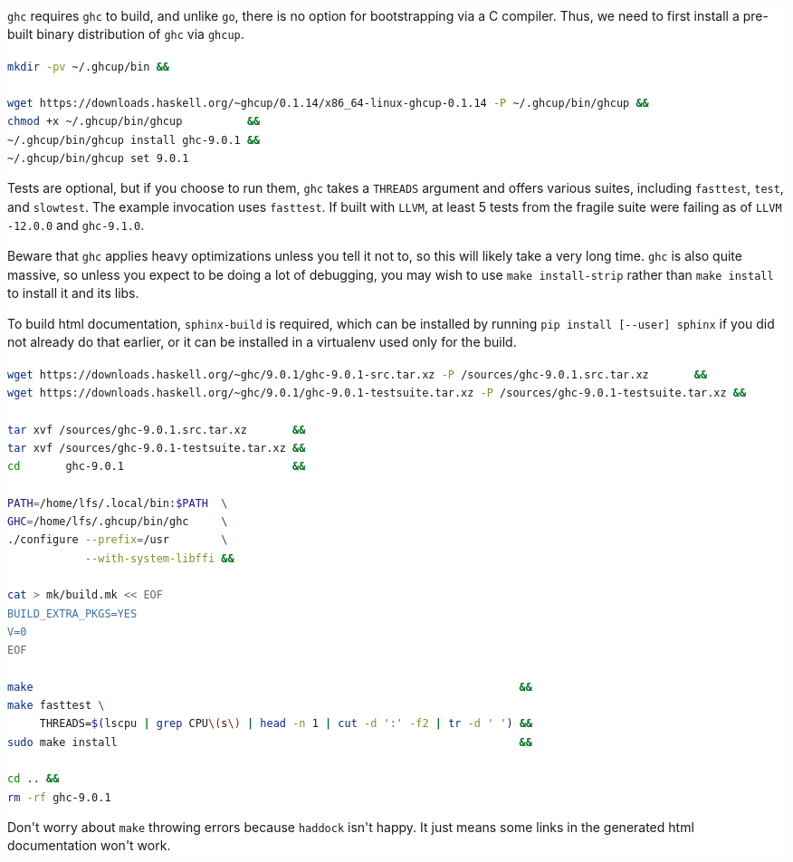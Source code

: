 `ghc` requires `ghc` to build, and unlike `go`, there is no option for bootstrapping via a C compiler. Thus, we need to first install a pre-built binary distribution of `ghc` via `ghcup`.

```sh
mkdir -pv ~/.ghcup/bin &&

wget https://downloads.haskell.org/~ghcup/0.1.14/x86_64-linux-ghcup-0.1.14 -P ~/.ghcup/bin/ghcup &&
chmod +x ~/.ghcup/bin/ghcup          &&
~/.ghcup/bin/ghcup install ghc-9.0.1 &&
~/.ghcup/bin/ghcup set 9.0.1
```

Tests are optional, but if you choose to run them, `ghc` takes a `THREADS` argument and offers various suites, including `fasttest`, `test`, and `slowtest`. The example invocation uses `fasttest`. If built with `LLVM`, at least 5 tests from the fragile suite were failing as of `LLVM-12.0.0` and `ghc-9.1.0`.

Beware that `ghc` applies heavy optimizations unless you tell it not to, so this will likely take a very long time. `ghc` is also quite massive, so unless you expect to be doing a lot of debugging, you may wish to use `make install-strip` rather than `make install` to install it and its libs.

To build html documentation, `sphinx-build` is required, which can be installed by running `pip install [--user] sphinx` if you did not already do that earlier, or it can be installed in a virtualenv used only for the build.

```sh
wget https://downloads.haskell.org/~ghc/9.0.1/ghc-9.0.1-src.tar.xz -P /sources/ghc-9.0.1.src.tar.xz       &&
wget https://downloads.haskell.org/~ghc/9.0.1/ghc-9.0.1-testsuite.tar.xz -P /sources/ghc-9.0.1-testsuite.tar.xz &&

tar xvf /sources/ghc-9.0.1.src.tar.xz       &&
tar xvf /sources/ghc-9.0.1-testsuite.tar.xz &&
cd       ghc-9.0.1                          &&

PATH=/home/lfs/.local/bin:$PATH  \
GHC=/home/lfs/.ghcup/bin/ghc     \
./configure --prefix=/usr        \
            --with-system-libffi &&

cat > mk/build.mk << EOF
BUILD_EXTRA_PKGS=YES
V=0
EOF

make                                                                           &&
make fasttest \
     THREADS=$(lscpu | grep CPU\(s\) | head -n 1 | cut -d ':' -f2 | tr -d ' ') &&
sudo make install                                                              &&

cd .. &&
rm -rf ghc-9.0.1
```

Don't worry about `make` throwing errors because `haddock` isn't happy. It just means some links in the generated html documentation won't work.
